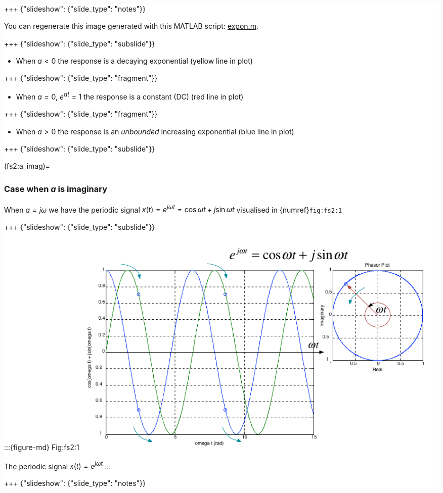 +++ {"slideshow": {"slide_type": "notes"}}

You can regenerate this image generated with this MATLAB script: [expon.m](https://cpjobling.github.io/eg-150-textbook/fourier_series/matlab/expon.m).

+++ {"slideshow": {"slide_type": "subslide"}}

* When $a < 0$ the response is a decaying exponential (yellow line in plot)

+++ {"slideshow": {"slide_type": "fragment"}}

* When $a = 0$, $e^{at} = 1$ the response is a constant (DC) (red line in plot)

+++ {"slideshow": {"slide_type": "fragment"}}

* When $a > 0$ the response is an *unbounded* increasing exponential (blue line in plot)

+++ {"slideshow": {"slide_type": "subslide"}}

(fs2:a_imag)=
### Case when $a$ is imaginary

When $a = j\omega$ we have the periodic signal $x(t) = e^{j\omega t} = \cos\omega t + j\sin\omega t$ visualised in {numref}`fig:fs2:1`

+++ {"slideshow": {"slide_type": "subslide"}}

:::{figure-md} Fig:fs2:1
<img src="pictures/euler.png" alt="The periodic signal exp(jomega t)" width="80%">

The periodic signal $x(t) = e^{j\omega t}$
:::

+++ {"slideshow": {"slide_type": "notes"}}
